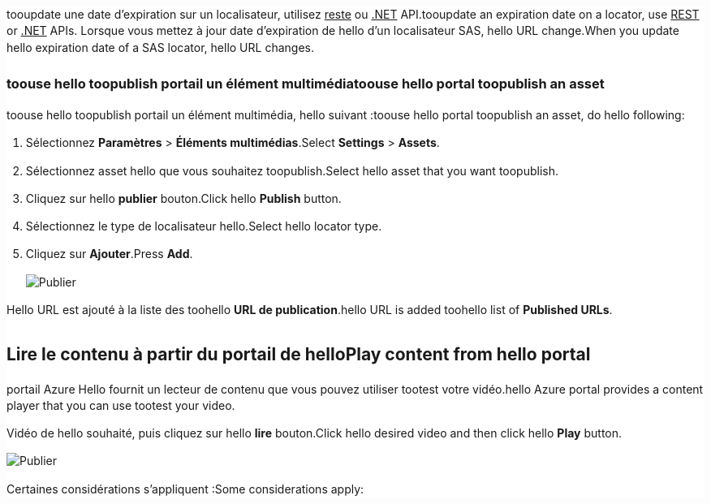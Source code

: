 <span data-ttu-id="e5a6e-176">tooupdate une date d’expiration sur un localisateur, utilisez [reste](https://docs.microsoft.com/rest/api/media/operations/locator#update_a_locator) ou [.NET](http://go.microsoft.com/fwlink/?LinkID=533259) API.</span><span class="sxs-lookup"><span data-stu-id="e5a6e-176">tooupdate an expiration date on a locator, use [REST](https://docs.microsoft.com/rest/api/media/operations/locator#update_a_locator) or [.NET](http://go.microsoft.com/fwlink/?LinkID=533259) APIs.</span></span> <span data-ttu-id="e5a6e-177">Lorsque vous mettez à jour date d’expiration de hello d’un localisateur SAS, hello URL change.</span><span class="sxs-lookup"><span data-stu-id="e5a6e-177">When you update hello expiration date of a SAS locator, hello URL changes.</span></span>

### <a name="toouse-hello-portal-toopublish-an-asset"></a><span data-ttu-id="e5a6e-178">toouse hello toopublish portail un élément multimédia</span><span class="sxs-lookup"><span data-stu-id="e5a6e-178">toouse hello portal toopublish an asset</span></span>
<span data-ttu-id="e5a6e-179">toouse hello toopublish portail un élément multimédia, hello suivant :</span><span class="sxs-lookup"><span data-stu-id="e5a6e-179">toouse hello portal toopublish an asset, do hello following:</span></span>

1. <span data-ttu-id="e5a6e-180">Sélectionnez **Paramètres** > **Éléments multimédias**.</span><span class="sxs-lookup"><span data-stu-id="e5a6e-180">Select **Settings** > **Assets**.</span></span>
2. <span data-ttu-id="e5a6e-181">Sélectionnez asset hello que vous souhaitez toopublish.</span><span class="sxs-lookup"><span data-stu-id="e5a6e-181">Select hello asset that you want toopublish.</span></span>
3. <span data-ttu-id="e5a6e-182">Cliquez sur hello **publier** bouton.</span><span class="sxs-lookup"><span data-stu-id="e5a6e-182">Click hello **Publish** button.</span></span>
4. <span data-ttu-id="e5a6e-183">Sélectionnez le type de localisateur hello.</span><span class="sxs-lookup"><span data-stu-id="e5a6e-183">Select hello locator type.</span></span>
5. <span data-ttu-id="e5a6e-184">Cliquez sur **Ajouter**.</span><span class="sxs-lookup"><span data-stu-id="e5a6e-184">Press **Add**.</span></span>
   
    ![Publier](./media/media-services-portal-vod-get-started/media-services-publish1.png)

<span data-ttu-id="e5a6e-186">Hello URL est ajouté à la liste des toohello **URL de publication**.</span><span class="sxs-lookup"><span data-stu-id="e5a6e-186">hello URL is added toohello list of **Published URLs**.</span></span>

## <a name="play-content-from-hello-portal"></a><span data-ttu-id="e5a6e-187">Lire le contenu à partir du portail de hello</span><span class="sxs-lookup"><span data-stu-id="e5a6e-187">Play content from hello portal</span></span>
<span data-ttu-id="e5a6e-188">portail Azure Hello fournit un lecteur de contenu que vous pouvez utiliser tootest votre vidéo.</span><span class="sxs-lookup"><span data-stu-id="e5a6e-188">hello Azure portal provides a content player that you can use tootest your video.</span></span>

<span data-ttu-id="e5a6e-189">Vidéo de hello souhaité, puis cliquez sur hello **lire** bouton.</span><span class="sxs-lookup"><span data-stu-id="e5a6e-189">Click hello desired video and then click hello **Play** button.</span></span>

![Publier](./media/media-services-portal-vod-get-started/media-services-play.png)

<span data-ttu-id="e5a6e-191">Certaines considérations s’appliquent :</span><span class="sxs-lookup"><span data-stu-id="e5a6e-191">Some considerations apply:</span></span>
